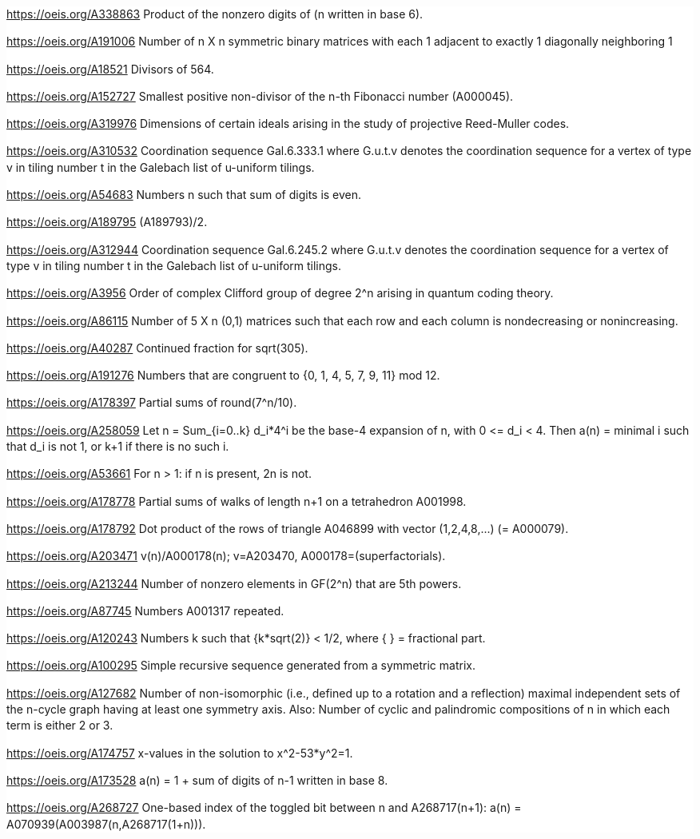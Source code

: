 https://oeis.org/A338863 Product of the nonzero digits of (n written in base 6).

https://oeis.org/A191006 Number of n X n symmetric binary matrices with each 1 adjacent to exactly 1 diagonally neighboring 1

https://oeis.org/A18521 Divisors of 564.

https://oeis.org/A152727 Smallest positive non-divisor of the n-th Fibonacci number (A000045).

https://oeis.org/A319976 Dimensions of certain ideals arising in the study of projective Reed-Muller codes.

https://oeis.org/A310532 Coordination sequence Gal.6.333.1 where G.u.t.v denotes the coordination sequence for a vertex of type v in tiling number t in the Galebach list of u-uniform tilings.

https://oeis.org/A54683 Numbers n such that sum of digits is even.

https://oeis.org/A189795 (A189793)/2.

https://oeis.org/A312944 Coordination sequence Gal.6.245.2 where G.u.t.v denotes the coordination sequence for a vertex of type v in tiling number t in the Galebach list of u-uniform tilings.

https://oeis.org/A3956 Order of complex Clifford group of degree 2^n arising in quantum coding theory.

https://oeis.org/A86115 Number of 5 X n (0,1) matrices such that each row and each column is nondecreasing or nonincreasing.

https://oeis.org/A40287 Continued fraction for sqrt(305).

https://oeis.org/A191276 Numbers that are congruent to {0, 1, 4, 5, 7, 9, 11} mod 12.

https://oeis.org/A178397 Partial sums of round(7^n/10).

https://oeis.org/A258059 Let n = Sum_{i=0..k} d_i\*4^i be the base-4 expansion of n, with 0 <= d_i < 4. Then a(n) = minimal i such that d_i is not 1, or k+1 if there is no such i.

https://oeis.org/A53661 For n > 1: if n is present, 2n is not.

https://oeis.org/A178778 Partial sums of walks of length n+1 on a tetrahedron A001998.

https://oeis.org/A178792 Dot product of the rows of triangle A046899 with vector (1,2,4,8,...) (= A000079).

https://oeis.org/A203471 v(n)/A000178(n); v=A203470, A000178=(superfactorials).

https://oeis.org/A213244 Number of nonzero elements in GF(2^n) that are 5th powers.

https://oeis.org/A87745 Numbers A001317 repeated.

https://oeis.org/A120243 Numbers k such that {k\*sqrt(2)} < 1/2, where { } = fractional part.

https://oeis.org/A100295 Simple recursive sequence generated from a symmetric matrix.

https://oeis.org/A127682 Number of non-isomorphic (i.e., defined up to a rotation and a reflection) maximal independent sets of the n-cycle graph having at least one symmetry axis. Also: Number of cyclic and palindromic compositions of n in which each term is either 2 or 3.

https://oeis.org/A174757 x-values in the solution to x^2-53\*y^2=1.

https://oeis.org/A173528 a(n) = 1 + sum of digits of n-1 written in base 8.

https://oeis.org/A268727 One-based index of the toggled bit between n and A268717(n+1): a(n) = A070939(A003987(n,A268717(1+n))).
